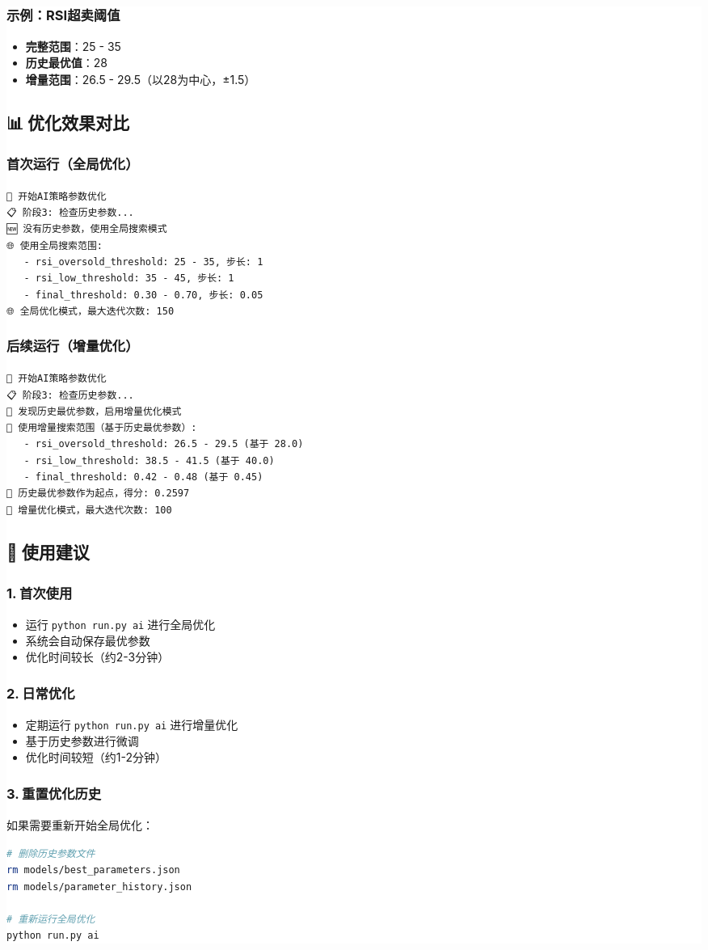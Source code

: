 ### 示例：RSI超卖阈值
- **完整范围**：25 - 35
- **历史最优值**：28
- **增量范围**：26.5 - 29.5（以28为中心，±1.5）

## 📊 优化效果对比

### 首次运行（全局优化）
```
🚀 开始AI策略参数优化
📋 阶段3: 检查历史参数...
🆕 没有历史参数，使用全局搜索模式
🌐 使用全局搜索范围:
   - rsi_oversold_threshold: 25 - 35, 步长: 1
   - rsi_low_threshold: 35 - 45, 步长: 1
   - final_threshold: 0.30 - 0.70, 步长: 0.05
🌐 全局优化模式，最大迭代次数: 150
```

### 后续运行（增量优化）
```
🚀 开始AI策略参数优化
📋 阶段3: 检查历史参数...
🔄 发现历史最优参数，启用增量优化模式
🎯 使用增量搜索范围（基于历史最优参数）:
   - rsi_oversold_threshold: 26.5 - 29.5 (基于 28.0)
   - rsi_low_threshold: 38.5 - 41.5 (基于 40.0)
   - final_threshold: 0.42 - 0.48 (基于 0.45)
🎯 历史最优参数作为起点，得分: 0.2597
🎯 增量优化模式，最大迭代次数: 100
```

## 🎯 使用建议

### 1. 首次使用
- 运行 `python run.py ai` 进行全局优化
- 系统会自动保存最优参数
- 优化时间较长（约2-3分钟）

### 2. 日常优化
- 定期运行 `python run.py ai` 进行增量优化
- 基于历史参数进行微调
- 优化时间较短（约1-2分钟）

### 3. 重置优化历史
如果需要重新开始全局优化：
```bash
# 删除历史参数文件
rm models/best_parameters.json
rm models/parameter_history.json

# 重新运行全局优化
python run.py ai
```
